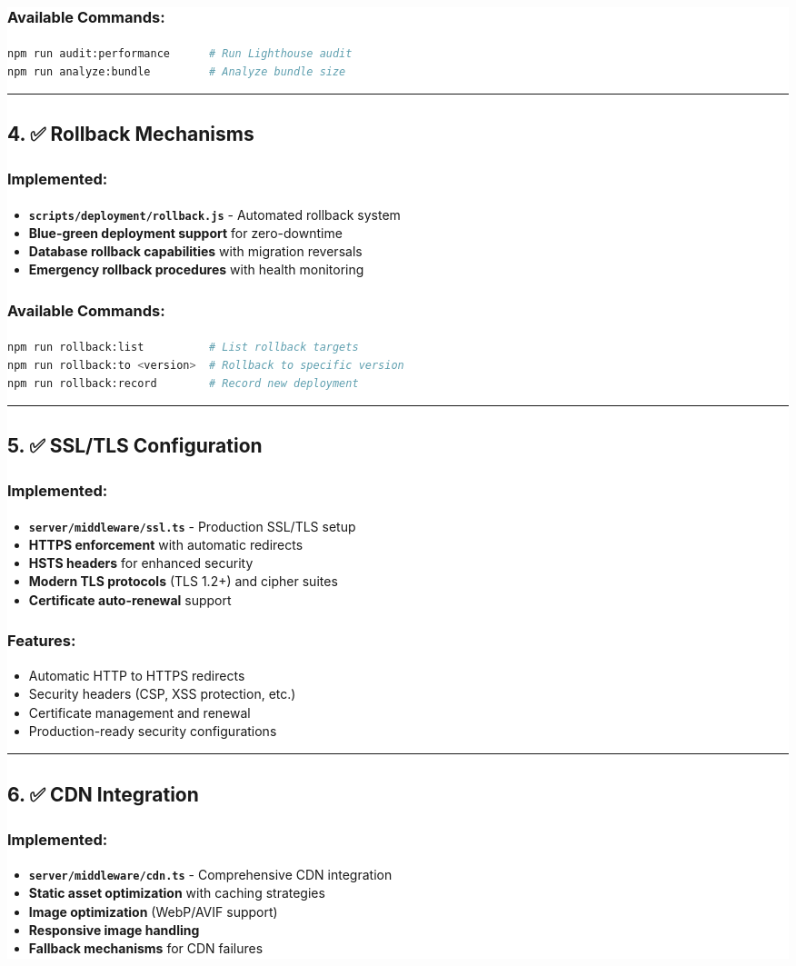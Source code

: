 ### **Available Commands:**
```bash
npm run audit:performance      # Run Lighthouse audit
npm run analyze:bundle         # Analyze bundle size
```

---

## **4. ✅ Rollback Mechanisms**

### **Implemented:**
- **`scripts/deployment/rollback.js`** - Automated rollback system
- **Blue-green deployment support** for zero-downtime
- **Database rollback capabilities** with migration reversals
- **Emergency rollback procedures** with health monitoring

### **Available Commands:**
```bash
npm run rollback:list          # List rollback targets
npm run rollback:to <version>  # Rollback to specific version
npm run rollback:record        # Record new deployment
```

---

## **5. ✅ SSL/TLS Configuration**

### **Implemented:**
- **`server/middleware/ssl.ts`** - Production SSL/TLS setup
- **HTTPS enforcement** with automatic redirects
- **HSTS headers** for enhanced security
- **Modern TLS protocols** (TLS 1.2+) and cipher suites
- **Certificate auto-renewal** support

### **Features:**
- Automatic HTTP to HTTPS redirects
- Security headers (CSP, XSS protection, etc.)
- Certificate management and renewal
- Production-ready security configurations

---

## **6. ✅ CDN Integration**

### **Implemented:**
- **`server/middleware/cdn.ts`** - Comprehensive CDN integration
- **Static asset optimization** with caching strategies
- **Image optimization** (WebP/AVIF support)
- **Responsive image handling**
- **Fallback mechanisms** for CDN failures
